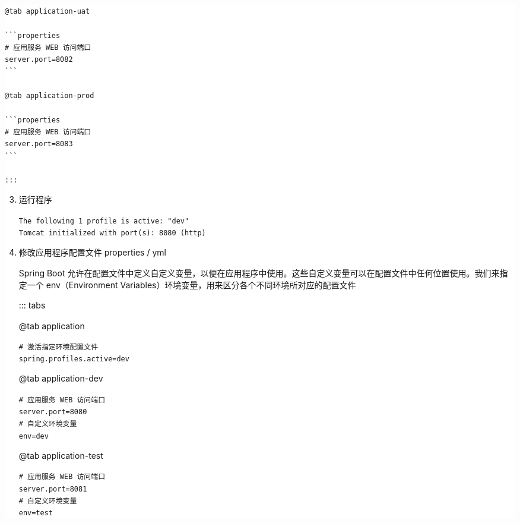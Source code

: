     @tab application-uat
    
    ```properties
    # 应用服务 WEB 访问端口
    server.port=8082
    ```
    
    @tab application-prod
    
    ```properties
    # 应用服务 WEB 访问端口
    server.port=8083
    ```
    
    :::

3. 运行程序

    ```text
    The following 1 profile is active: "dev"
    Tomcat initialized with port(s): 8080 (http)
    ```
   
4. 修改应用程序配置文件 properties / yml

    Spring Boot 允许在配置文件中定义自定义变量，以便在应用程序中使用。这些自定义变量可以在配置文件中任何位置使用。我们来指定一个 env（Environment Variables）环境变量，用来区分各个不同环境所对应的配置文件

    ::: tabs
    
    @tab application
    
    ```properties
    # 激活指定环境配置文件
    spring.profiles.active=dev
    ```
    
    @tab application-dev
    
    ```properties
    # 应用服务 WEB 访问端口
    server.port=8080
    # 自定义环境变量
    env=dev
    ```
    
    @tab application-test
    
    ```properties
    # 应用服务 WEB 访问端口
    server.port=8081
    # 自定义环境变量
    env=test
    ```
    